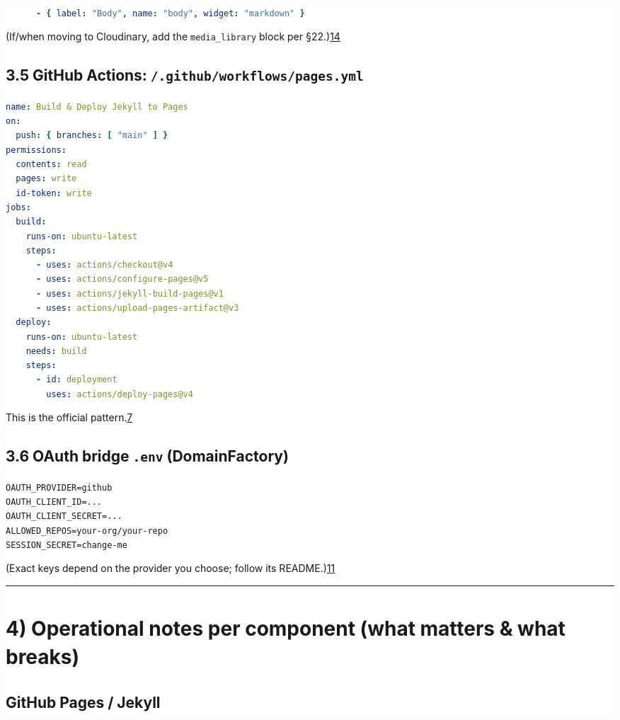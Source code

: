 ```yaml
      - { label: "Body", name: "body", widget: "markdown" }
```

(If/when moving to Cloudinary, add the `media_library` block per §22.)[14]

## 3.5 GitHub Actions: `/.github/workflows/pages.yml`

```yaml
name: Build & Deploy Jekyll to Pages
on:
  push: { branches: [ "main" ] }
permissions:
  contents: read
  pages: write
  id-token: write
jobs:
  build:
    runs-on: ubuntu-latest
    steps:
      - uses: actions/checkout@v4
      - uses: actions/configure-pages@v5
      - uses: actions/jekyll-build-pages@v1
      - uses: actions/upload-pages-artifact@v3
  deploy:
    runs-on: ubuntu-latest
    needs: build
    steps:
      - id: deployment
        uses: actions/deploy-pages@v4
```

This is the official pattern.[7]

## 3.6 OAuth bridge `.env` (DomainFactory)

```
OAUTH_PROVIDER=github
OAUTH_CLIENT_ID=...
OAUTH_CLIENT_SECRET=...
ALLOWED_REPOS=your-org/your-repo
SESSION_SECRET=change-me
```

(Exact keys depend on the provider you choose; follow its README.)[11]

---

# 4) Operational notes per component (what matters & what breaks)

## GitHub Pages / Jekyll


[1]: https://jekyllrb.com/docs/continuous-integration/github-actions/?utm_source=chatgpt.com "GitHub Actions | Jekyll • Simple, blog-aware, static sites"
[2]: https://docs.github.com/en/pages/getting-started-with-github-pages/github-pages-limits?utm_source=chatgpt.com "GitHub Pages limits"
[3]: https://decapcms.org/docs/github-backend/?utm_source=chatgpt.com "GitHub | Decap CMS | Open-Source Content Management System"
[4]: https://www.df.eu/de/support/df-faq/webhosting/webspace-zugriff/ssh/?utm_source=chatgpt.com "Secure Shell (SSH) - D-F"
[5]: https://www.mailcoach.app/self-hosted/documentation/v6/audience/using-subscription-forms/?utm_source=chatgpt.com "Using subscription forms | Audience | v6 | Self-Hosted Documentation ..."
[6]: https://github.com/benbalter/jekyll-remote-theme?utm_source=chatgpt.com "GitHub - benbalter/jekyll-remote-theme: Jekyll plugin for building ..."
[7]: https://github.com/actions/jekyll-build-pages?utm_source=chatgpt.com "GitHub - actions/jekyll-build-pages: A simple GitHub Action for ..."
[8]: https://docs.github.com/articles/setting-up-an-apex-domain?utm_source=chatgpt.com "Managing a custom domain for your GitHub Pages site"
[9]: https://docs.cpanel.net/knowledge-base/third-party/the-lets-encrypt-plugin/?utm_source=chatgpt.com "The Let's Encrypt Plugin - cPanel & WHM Documentation"
[10]: https://www.df.eu/de/support/df-faq/aktuelles/managed-hosting-migration/handlungsbedarf/?utm_source=chatgpt.com "Handlungsbedarf - df.eu"
[11]: https://decapcms.org/docs/external-oauth-clients/?utm_source=chatgpt.com "External OAuth Clients | Decap CMS | Open-Source Content Management System"
[12]: https://docs.github.com/en/apps/oauth-apps/building-oauth-apps/creating-an-oauth-app?utm_source=chatgpt.com "Creating an OAuth app - GitHub Docs"
[13]: https://docs.github.com/en/repositories/working-with-files/managing-large-files/about-large-files-on-github?utm_source=chatgpt.com "About large files on GitHub - GitHub Docs"
[14]: https://decapcms.org/docs/cloudinary/?utm_source=chatgpt.com "Cloudinary | Decap CMS | Open-Source Content Management System"
[15]: https://gist.github.com/hofmannsven/35d5dc0c837842191d79468803e7a4a2?utm_source=chatgpt.com "Install PHP Composer on Managed Hosting at Domainfactory."
[16]: https://docs.github.com/en/apps/oauth-apps/building-oauth-apps/authenticating-to-the-rest-api-with-an-oauth-app?utm_source=chatgpt.com "Authenticating to the REST API with an OAuth app - GitHub Docs"
[17]: https://docs.github.com/en/apps/oauth-apps/building-oauth-apps/authorizing-oauth-apps?utm_source=chatgpt.com "Authorizing OAuth apps - GitHub Docs"
[18]: https://serversupportforum.de/threads/php-cli-version-ssh-bei-domainfactory-umstellen.61031/?utm_source=chatgpt.com "PHP-CLI-Version (SSH) bei Domainfactory umstellen"